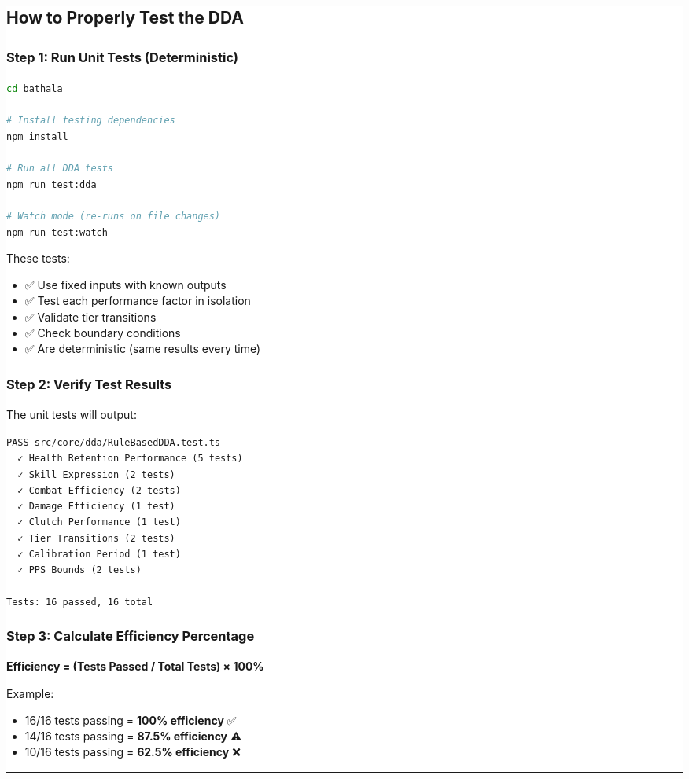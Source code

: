 
## How to Properly Test the DDA

### Step 1: Run Unit Tests (Deterministic)

```bash
cd bathala

# Install testing dependencies
npm install

# Run all DDA tests
npm run test:dda

# Watch mode (re-runs on file changes)
npm run test:watch
```

These tests:
- ✅ Use fixed inputs with known outputs
- ✅ Test each performance factor in isolation
- ✅ Validate tier transitions
- ✅ Check boundary conditions
- ✅ Are deterministic (same results every time)

### Step 2: Verify Test Results

The unit tests will output:
```
PASS src/core/dda/RuleBasedDDA.test.ts
  ✓ Health Retention Performance (5 tests)
  ✓ Skill Expression (2 tests)
  ✓ Combat Efficiency (2 tests)
  ✓ Damage Efficiency (1 test)
  ✓ Clutch Performance (1 test)
  ✓ Tier Transitions (2 tests)
  ✓ Calibration Period (1 test)
  ✓ PPS Bounds (2 tests)

Tests: 16 passed, 16 total
```

### Step 3: Calculate Efficiency Percentage

**Efficiency = (Tests Passed / Total Tests) × 100%**

Example:
- 16/16 tests passing = **100% efficiency** ✅
- 14/16 tests passing = **87.5% efficiency** ⚠️
- 10/16 tests passing = **62.5% efficiency** ❌

---
